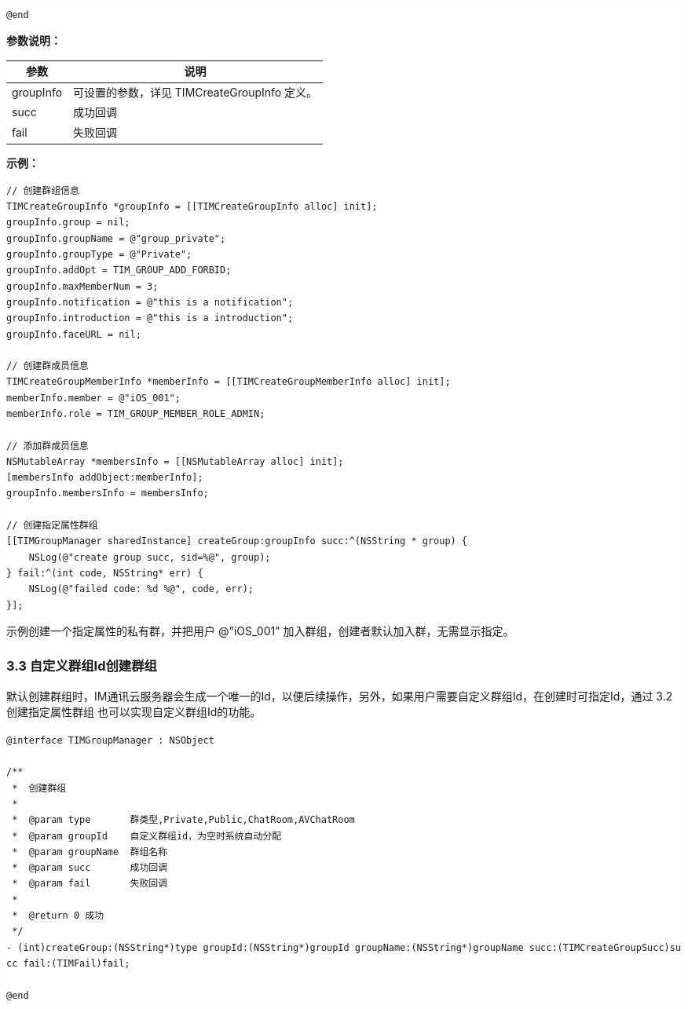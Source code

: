 ```
@end
```

**参数说明：**

参数|说明
---|---
groupInfo|可设置的参数，详见 TIMCreateGroupInfo 定义。
succ|成功回调
fail|失败回调

**示例：**

```
// 创建群组信息
TIMCreateGroupInfo *groupInfo = [[TIMCreateGroupInfo alloc] init];
groupInfo.group = nil;
groupInfo.groupName = @"group_private";
groupInfo.groupType = @"Private";
groupInfo.addOpt = TIM_GROUP_ADD_FORBID;
groupInfo.maxMemberNum = 3;
groupInfo.notification = @"this is a notification";
groupInfo.introduction = @"this is a introduction";
groupInfo.faceURL = nil;

// 创建群成员信息
TIMCreateGroupMemberInfo *memberInfo = [[TIMCreateGroupMemberInfo alloc] init];
memberInfo.member = @"iOS_001";
memberInfo.role = TIM_GROUP_MEMBER_ROLE_ADMIN;

// 添加群成员信息
NSMutableArray *membersInfo = [[NSMutableArray alloc] init];
[membersInfo addObject:memberInfo];
groupInfo.membersInfo = membersInfo;

// 创建指定属性群组
[[TIMGroupManager sharedInstance] createGroup:groupInfo succ:^(NSString * group) {
	NSLog(@"create group succ, sid=%@", group);
} fail:^(int code, NSString* err) {
	NSLog(@"failed code: %d %@", code, err);
}];
```
示例创建一个指定属性的私有群，并把用户 @"iOS_001" 加入群组，创建者默认加入群，无需显示指定。

### 3.3 自定义群组Id创建群组

默认创建群组时，IM通讯云服务器会生成一个唯一的Id，以便后续操作，另外，如果用户需要自定义群组Id，在创建时可指定Id，通过 3.2 创建指定属性群组 也可以实现自定义群组Id的功能。

```
@interface TIMGroupManager : NSObject

/**
 *  创建群组
 *
 *  @param type       群类型,Private,Public,ChatRoom,AVChatRoom
 *  @param groupId    自定义群组id，为空时系统自动分配
 *  @param groupName  群组名称
 *  @param succ       成功回调
 *  @param fail       失败回调
 *
 *  @return 0 成功
 */
- (int)createGroup:(NSString*)type groupId:(NSString*)groupId groupName:(NSString*)groupName succ:(TIMCreateGroupSucc)succ fail:(TIMFail)fail;

@end
```